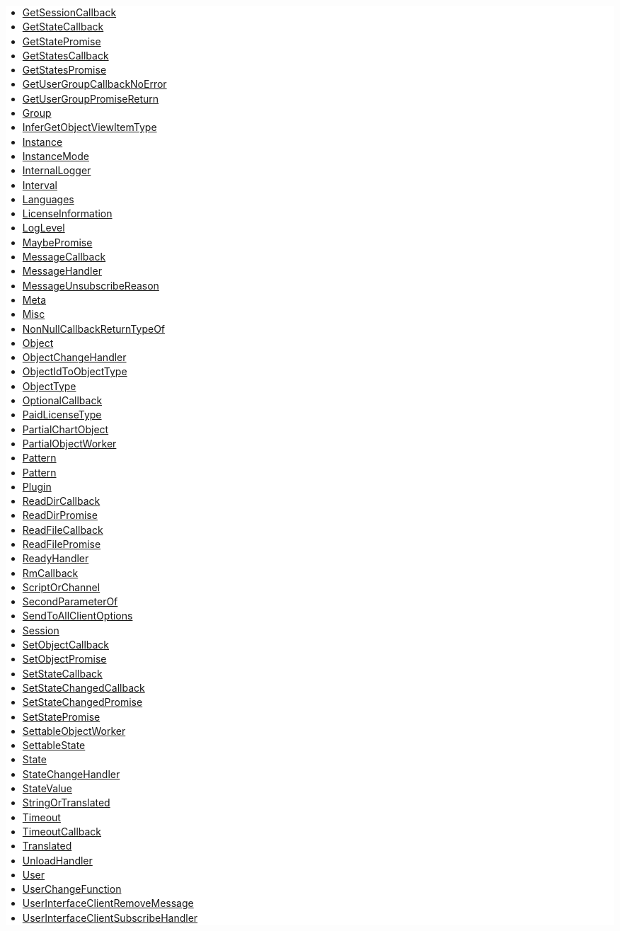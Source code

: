 - [GetSessionCallback](internal_.md#getsessioncallback)
- [GetStateCallback](internal_.md#getstatecallback)
- [GetStatePromise](internal_.md#getstatepromise)
- [GetStatesCallback](internal_.md#getstatescallback)
- [GetStatesPromise](internal_.md#getstatespromise)
- [GetUserGroupCallbackNoError](internal_.md#getusergroupcallbacknoerror)
- [GetUserGroupPromiseReturn](internal_.md#getusergrouppromisereturn)
- [Group](internal_.md#group)
- [InferGetObjectViewItemType](internal_.md#infergetobjectviewitemtype)
- [Instance](internal_.md#instance)
- [InstanceMode](internal_.md#instancemode)
- [InternalLogger](internal_.md#internallogger)
- [Interval](internal_.md#interval)
- [Languages](internal_.md#languages)
- [LicenseInformation](internal_.md#licenseinformation)
- [LogLevel](internal_.md#loglevel)
- [MaybePromise](internal_.md#maybepromise)
- [MessageCallback](internal_.md#messagecallback)
- [MessageHandler](internal_.md#messagehandler)
- [MessageUnsubscribeReason](internal_.md#messageunsubscribereason)
- [Meta](internal_.md#meta)
- [Misc](internal_.md#misc)
- [NonNullCallbackReturnTypeOf](internal_.md#nonnullcallbackreturntypeof)
- [Object](internal_.md#object)
- [ObjectChangeHandler](internal_.md#objectchangehandler)
- [ObjectIdToObjectType](internal_.md#objectidtoobjecttype)
- [ObjectType](internal_.md#objecttype)
- [OptionalCallback](internal_.md#optionalcallback)
- [PaidLicenseType](internal_.md#paidlicensetype)
- [PartialChartObject](internal_.md#partialchartobject)
- [PartialObjectWorker](internal_.md#partialobjectworker)
- [Pattern](internal_.md#pattern)
- [Pattern](internal_.md#pattern-1)
- [Plugin](internal_.md#plugin)
- [ReadDirCallback](internal_.md#readdircallback)
- [ReadDirPromise](internal_.md#readdirpromise)
- [ReadFileCallback](internal_.md#readfilecallback)
- [ReadFilePromise](internal_.md#readfilepromise)
- [ReadyHandler](internal_.md#readyhandler)
- [RmCallback](internal_.md#rmcallback)
- [ScriptOrChannel](internal_.md#scriptorchannel)
- [SecondParameterOf](internal_.md#secondparameterof)
- [SendToAllClientOptions](internal_.md#sendtoallclientoptions)
- [Session](internal_.md#session)
- [SetObjectCallback](internal_.md#setobjectcallback)
- [SetObjectPromise](internal_.md#setobjectpromise)
- [SetStateCallback](internal_.md#setstatecallback)
- [SetStateChangedCallback](internal_.md#setstatechangedcallback)
- [SetStateChangedPromise](internal_.md#setstatechangedpromise)
- [SetStatePromise](internal_.md#setstatepromise)
- [SettableObjectWorker](internal_.md#settableobjectworker)
- [SettableState](internal_.md#settablestate)
- [State](internal_.md#state)
- [StateChangeHandler](internal_.md#statechangehandler)
- [StateValue](internal_.md#statevalue)
- [StringOrTranslated](internal_.md#stringortranslated)
- [Timeout](internal_.md#timeout)
- [TimeoutCallback](internal_.md#timeoutcallback)
- [Translated](internal_.md#translated)
- [UnloadHandler](internal_.md#unloadhandler)
- [User](internal_.md#user)
- [UserChangeFunction](internal_.md#userchangefunction)
- [UserInterfaceClientRemoveMessage](internal_.md#userinterfaceclientremovemessage)
- [UserInterfaceClientSubscribeHandler](internal_.md#userinterfaceclientsubscribehandler)